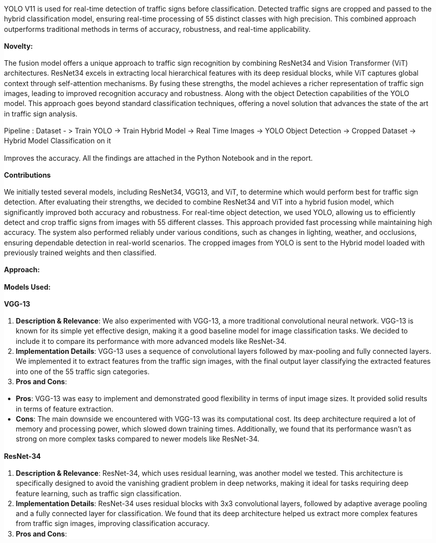 YOLO V11 is used for real-time detection of traffic signs before classification. Detected traffic signs are cropped and passed to the hybrid classification model, ensuring real-time processing of 55 distinct classes with high precision. This combined approach outperforms traditional methods in terms of accuracy, robustness, and real-time applicability.

**Novelty:**

The fusion model offers a unique approach to traffic sign recognition by combining ResNet34 and Vision Transformer (ViT) architectures. ResNet34 excels in extracting local hierarchical features with its deep residual blocks, while ViT captures global context through self-attention mechanisms. By fusing these strengths, the model achieves a richer representation of traffic sign images, leading to improved recognition accuracy and robustness. Along with the object Detection capabilities of the YOLO model. This approach goes beyond standard classification techniques, offering a novel solution that advances the state of the art in traffic sign analysis.

Pipeline : Dataset - > Train YOLO -> Train Hybrid Model -> Real Time Images -> YOLO Object Detection -> Cropped Dataset -> Hybrid Model Classification on it

Improves the accuracy. All the findings are attached in the Python Notebook and in the report.

**Contributions**

We initially tested several models, including ResNet34, VGG13, and ViT, to determine which would perform best for traffic sign detection. After evaluating their strengths, we decided to combine ResNet34 and ViT into a hybrid fusion model, which significantly improved both accuracy and robustness. For real-time object detection, we used YOLO, allowing us to efficiently detect and crop traffic signs from images with 55 different classes. This approach provided fast processing while maintaining high accuracy. The system also performed reliably under various conditions, such as changes in lighting, weather, and occlusions, ensuring dependable detection in real-world scenarios. The cropped images from YOLO is sent to the Hybrid model loaded with previously trained weights and then classified.

**Approach:**

**Models Used:**

**VGG-13**

1.  **Description & Relevance**: We also experimented with VGG-13, a more traditional convolutional neural network. VGG-13 is known for its simple yet effective design, making it a good baseline model for image classification tasks. We decided to include it to compare its performance with more advanced models like ResNet-34.
2.  **Implementation Details**: VGG-13 uses a sequence of convolutional layers followed by max-pooling and fully connected layers. We implemented it to extract features from the traffic sign images, with the final output layer classifying the extracted features into one of the 55 traffic sign categories.
3.  **Pros and Cons**:

*   **Pros**: VGG-13 was easy to implement and demonstrated good flexibility in terms of input image sizes. It provided solid results in terms of feature extraction.
*   **Cons**: The main downside we encountered with VGG-13 was its computational cost. Its deep architecture required a lot of memory and processing power, which slowed down training times. Additionally, we found that its performance wasn’t as strong on more complex tasks compared to newer models like ResNet-34.

**ResNet-34**

1.  **Description & Relevance**: ResNet-34, which uses residual learning, was another model we tested. This architecture is specifically designed to avoid the vanishing gradient problem in deep networks, making it ideal for tasks requiring deep feature learning, such as traffic sign classification.
2.  **Implementation Details**: ResNet-34 uses residual blocks with 3x3 convolutional layers, followed by adaptive average pooling and a fully connected layer for classification. We found that its deep architecture helped us extract more complex features from traffic sign images, improving classification accuracy.
3.  **Pros and Cons**:
